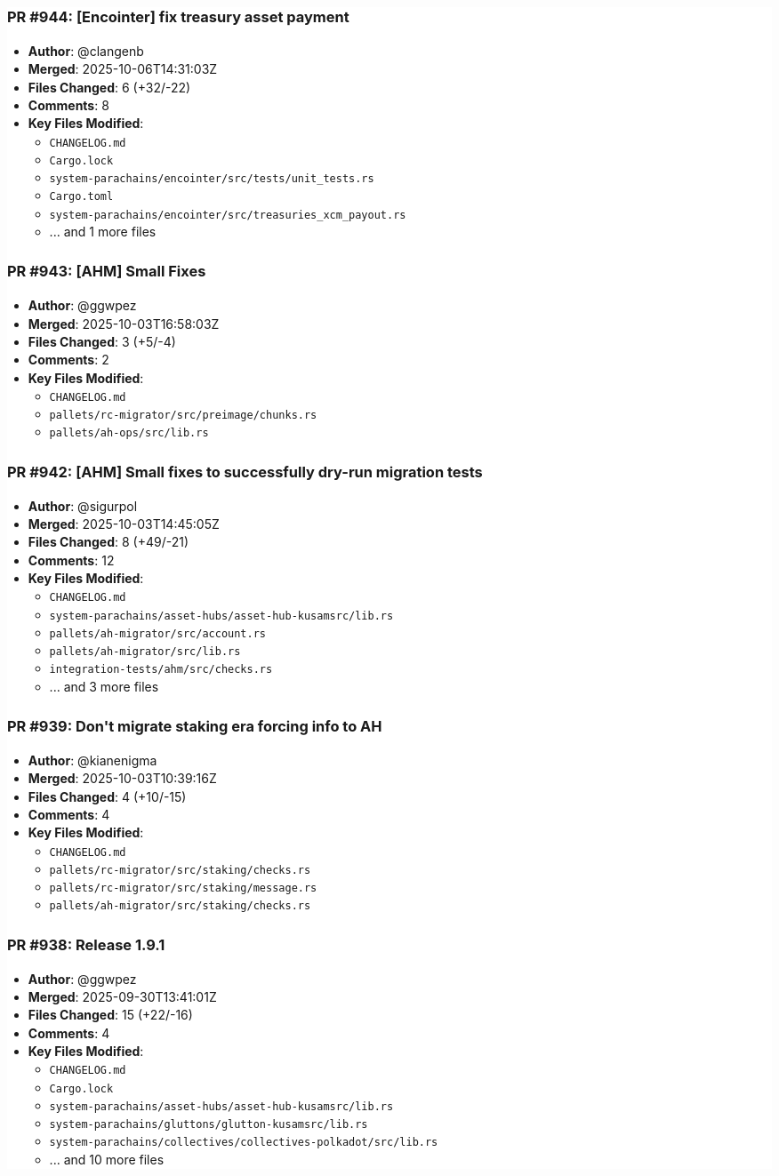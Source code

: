 ### PR #944: [Encointer] fix treasury asset payment
- **Author**: @clangenb
- **Merged**: 2025-10-06T14:31:03Z
- **Files Changed**: 6 (+32/-22)
- **Comments**: 8
- **Key Files Modified**:
  - `CHANGELOG.md`
  - `Cargo.lock`
  - `system-parachains/encointer/src/tests/unit_tests.rs`
  - `Cargo.toml`
  - `system-parachains/encointer/src/treasuries_xcm_payout.rs`
  - ... and 1 more files

### PR #943: [AHM] Small Fixes
- **Author**: @ggwpez
- **Merged**: 2025-10-03T16:58:03Z
- **Files Changed**: 3 (+5/-4)
- **Comments**: 2
- **Key Files Modified**:
  - `CHANGELOG.md`
  - `pallets/rc-migrator/src/preimage/chunks.rs`
  - `pallets/ah-ops/src/lib.rs`

### PR #942: [AHM] Small fixes to successfully dry-run migration tests 
- **Author**: @sigurpol
- **Merged**: 2025-10-03T14:45:05Z
- **Files Changed**: 8 (+49/-21)
- **Comments**: 12
- **Key Files Modified**:
  - `CHANGELOG.md`
  - `system-parachains/asset-hubs/asset-hub-kusamsrc/lib.rs`
  - `pallets/ah-migrator/src/account.rs`
  - `pallets/ah-migrator/src/lib.rs`
  - `integration-tests/ahm/src/checks.rs`
  - ... and 3 more files

### PR #939: Don't migrate staking era forcing info to AH
- **Author**: @kianenigma
- **Merged**: 2025-10-03T10:39:16Z
- **Files Changed**: 4 (+10/-15)
- **Comments**: 4
- **Key Files Modified**:
  - `CHANGELOG.md`
  - `pallets/rc-migrator/src/staking/checks.rs`
  - `pallets/rc-migrator/src/staking/message.rs`
  - `pallets/ah-migrator/src/staking/checks.rs`

### PR #938: Release 1.9.1
- **Author**: @ggwpez
- **Merged**: 2025-09-30T13:41:01Z
- **Files Changed**: 15 (+22/-16)
- **Comments**: 4
- **Key Files Modified**:
  - `CHANGELOG.md`
  - `Cargo.lock`
  - `system-parachains/asset-hubs/asset-hub-kusamsrc/lib.rs`
  - `system-parachains/gluttons/glutton-kusamsrc/lib.rs`
  - `system-parachains/collectives/collectives-polkadot/src/lib.rs`
  - ... and 10 more files

